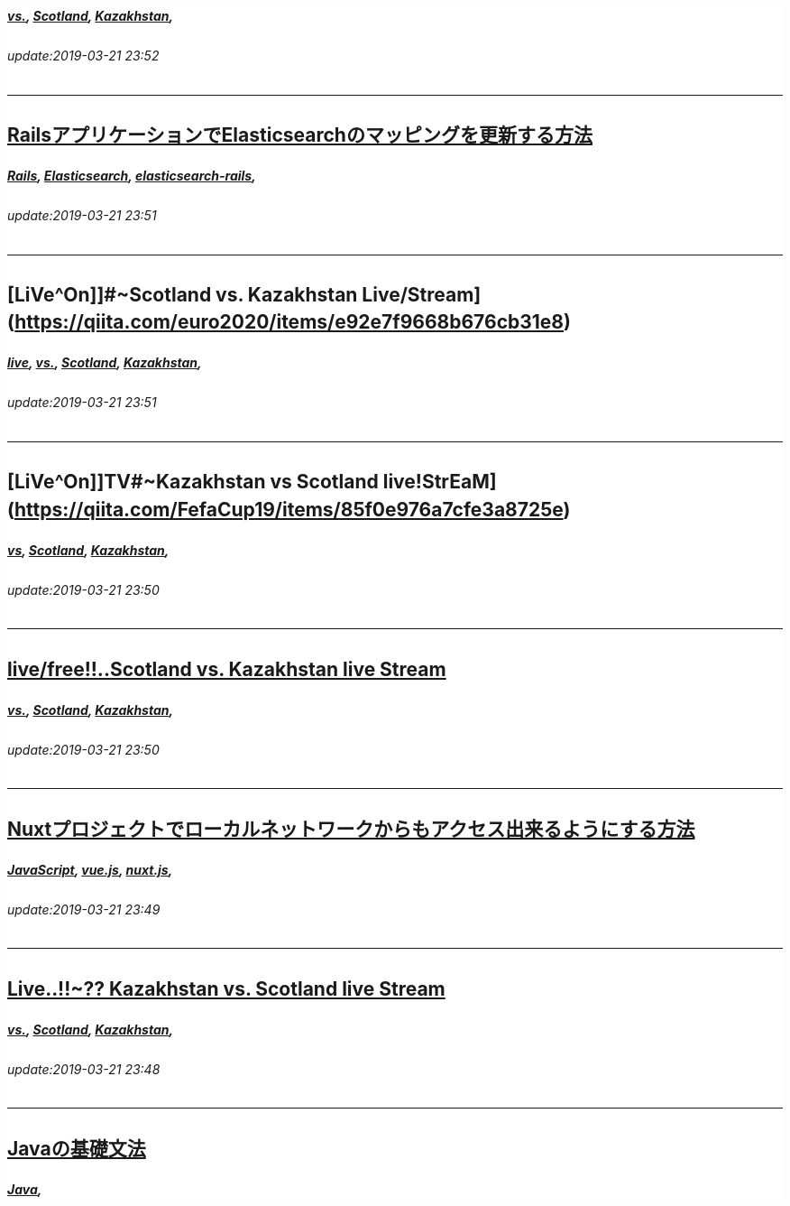 ##### [vs.](https://qiita.com/tags/vs.), [Scotland](https://qiita.com/tags/Scotland), [Kazakhstan](https://qiita.com/tags/Kazakhstan), 
###### update:2019-03-21 23:52
---
## [RailsアプリケーションでElasticsearchのマッピングを更新する方法](https://qiita.com/kuzugr/items/9cd70b62e1614a2b166a)
##### [Rails](https://qiita.com/tags/Rails), [Elasticsearch](https://qiita.com/tags/Elasticsearch), [elasticsearch-rails](https://qiita.com/tags/elasticsearch-rails), 
###### update:2019-03-21 23:51
---
## [LiVe^On]]#~Scotland vs. Kazakhstan Live/Stream](https://qiita.com/euro2020/items/e92e7f9668b676cb31e8)
##### [live](https://qiita.com/tags/live), [vs.](https://qiita.com/tags/vs.), [Scotland](https://qiita.com/tags/Scotland), [Kazakhstan](https://qiita.com/tags/Kazakhstan), 
###### update:2019-03-21 23:51
---
## [LiVe^On]]TV#~Kazakhstan vs Scotland live!StrEaM](https://qiita.com/FefaCup19/items/85f0e976a7cfe3a8725e)
##### [vs](https://qiita.com/tags/vs), [Scotland](https://qiita.com/tags/Scotland), [Kazakhstan](https://qiita.com/tags/Kazakhstan), 
###### update:2019-03-21 23:50
---
## [live/free!!..Scotland vs. Kazakhstan live Stream](https://qiita.com/uiytgdsfrewrf/items/9d60c067e4553690675e)
##### [vs.](https://qiita.com/tags/vs.), [Scotland](https://qiita.com/tags/Scotland), [Kazakhstan](https://qiita.com/tags/Kazakhstan), 
###### update:2019-03-21 23:50
---
## [Nuxtプロジェクトでローカルネットワークからもアクセス出来るようにする方法](https://qiita.com/ToshioAkaneya/items/59fa961cc39ab5bbaf86)
##### [JavaScript](https://qiita.com/tags/JavaScript), [vue.js](https://qiita.com/tags/vue.js), [nuxt.js](https://qiita.com/tags/nuxt.js), 
###### update:2019-03-21 23:49
---
## [Live..!!~?? Kazakhstan vs. Scotland live Stream](https://qiita.com/sadhonbarmon13/items/81d90175a1d3954ee122)
##### [vs.](https://qiita.com/tags/vs.), [Scotland](https://qiita.com/tags/Scotland), [Kazakhstan](https://qiita.com/tags/Kazakhstan), 
###### update:2019-03-21 23:48
---
## [Javaの基礎文法](https://qiita.com/sentral1110728/items/4599c53a2d24f6a3fcb8)
##### [Java](https://qiita.com/tags/Java), 